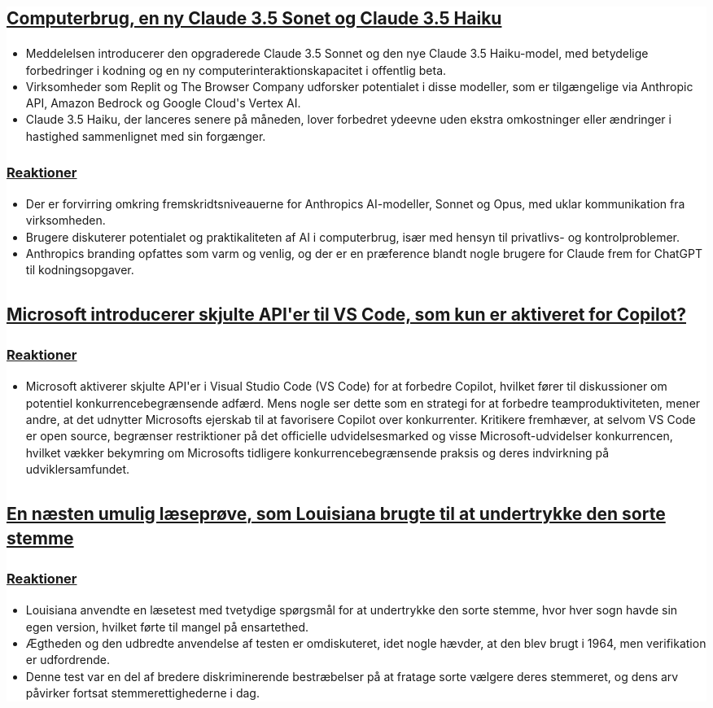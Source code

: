 ## [Computerbrug, en ny Claude 3.5 Sonet og Claude 3.5 Haiku](https://www.anthropic.com/news/3-5-models-and-computer-use)

- Meddelelsen introducerer den opgraderede Claude 3.5 Sonnet og den nye Claude 3.5 Haiku-model, med betydelige forbedringer i kodning og en ny computerinteraktionskapacitet i offentlig beta.
- Virksomheder som Replit og The Browser Company udforsker potentialet i disse modeller, som er tilgængelige via Anthropic API, Amazon Bedrock og Google Cloud's Vertex AI.
- Claude 3.5 Haiku, der lanceres senere på måneden, lover forbedret ydeevne uden ekstra omkostninger eller ændringer i hastighed sammenlignet med sin forgænger.

### [Reaktioner](https://news.ycombinator.com/item?id=41914989)

- Der er forvirring omkring fremskridtsniveauerne for Anthropics AI-modeller, Sonnet og Opus, med uklar kommunikation fra virksomheden.
- Brugere diskuterer potentialet og praktikaliteten af AI i computerbrug, især med hensyn til privatlivs- og kontrolproblemer.
- Anthropics branding opfattes som varm og venlig, og der er en præference blandt nogle brugere for Claude frem for ChatGPT til kodningsopgaver.

## [Microsoft introducerer skjulte API'er til VS Code, som kun er aktiveret for Copilot?](https://old.reddit.com/r/ChatGPTCoding/comments/1g8xrub/microsoft_is_introducing_hidden_apis_to_vs_code/)

### [Reaktioner](https://news.ycombinator.com/item?id=41907350)

- Microsoft aktiverer skjulte API'er i Visual Studio Code (VS Code) for at forbedre Copilot, hvilket fører til diskussioner om potentiel konkurrencebegrænsende adfærd. Mens nogle ser dette som en strategi for at forbedre teamproduktiviteten, mener andre, at det udnytter Microsofts ejerskab til at favorisere Copilot over konkurrenter. Kritikere fremhæver, at selvom VS Code er open source, begrænser restriktioner på det officielle udvidelsesmarked og visse Microsoft-udvidelser konkurrencen, hvilket vækker bekymring om Microsofts tidligere konkurrencebegrænsende praksis og deres indvirkning på udviklersamfundet.

## [En næsten umulig læseprøve, som Louisiana brugte til at undertrykke den sorte stemme](https://www.openculture.com/2024/10/take-the-near-impossible-literacy-test-louisiana-used-to-suppress-the-black-vote.html)

### [Reaktioner](https://news.ycombinator.com/item?id=41908701)

- Louisiana anvendte en læsetest med tvetydige spørgsmål for at undertrykke den sorte stemme, hvor hver sogn havde sin egen version, hvilket førte til mangel på ensartethed.
- Ægtheden og den udbredte anvendelse af testen er omdiskuteret, idet nogle hævder, at den blev brugt i 1964, men verifikation er udfordrende.
- Denne test var en del af bredere diskriminerende bestræbelser på at fratage sorte vælgere deres stemmeret, og dens arv påvirker fortsat stemmerettighederne i dag.
